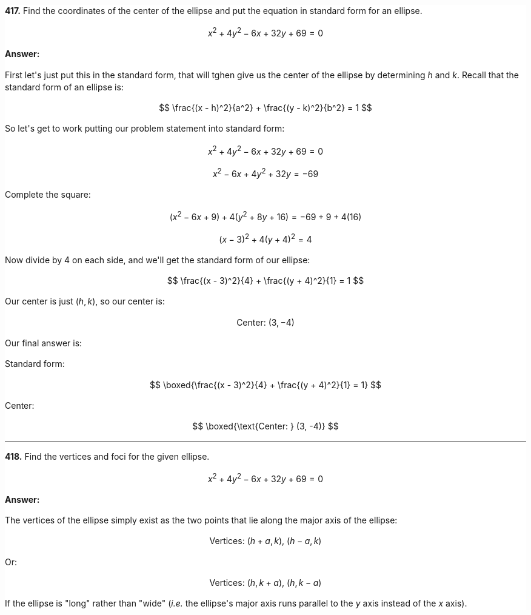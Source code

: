 
**417.** Find the coordinates of the center of the ellipse and put the equation
in standard form for an ellipse.

$$ x^2 + 4y^2 - 6x + 32y + 69 = 0 $$

**Answer:**

First let's just put this in the standard form, that will tghen give us the
center of the ellipse by determining $h$ and $k$. Recall that the standard form
of an ellipse is:

$$ \frac{(x - h)^2}{a^2} + \frac{(y - k)^2}{b^2} = 1 $$

So let's get to work putting our problem statement into standard form:

$$ x^2 + 4y^2 - 6x + 32y + 69 = 0 $$

$$ x^2 - 6x + 4y^2 + 32y = -69 $$

Complete the square:

$$ (x^2 - 6x + 9) + 4(y^2 + 8y + 16) = -69 + 9 + 4(16) $$

$$ (x - 3)^2 + 4(y + 4)^2 = 4 $$

Now divide by $4$ on each side, and we'll get the standard form of our ellipse:

$$ \frac{(x - 3)^2}{4} + \frac{(y + 4)^2}{1} = 1 $$

Our center is just $(h, k)$, so our center is:

$$ \text{Center: } (3, -4) $$

Our final answer is:

Standard form:

$$ \boxed{\frac{(x - 3)^2}{4} + \frac{(y + 4)^2}{1} = 1} $$

Center:

$$ \boxed{\text{Center: } (3, -4)} $$

---

**418.** Find the vertices and foci for the given ellipse.

$$ x^2 + 4y^2 - 6x + 32y + 69 = 0 $$

**Answer:**

The vertices of the ellipse simply exist as the two points that lie along the
major axis of the ellipse:

$$ \text{Vertices: } (h + a, k) \text{, } (h - a, k) $$

Or:

$$ \text{Vertices: } (h, k + a) \text{, } (h, k - a) $$

If the ellipse is "long" rather than "wide" (_i.e._ the ellipse's major axis
runs parallel to the $y$ axis instead of the $x$ axis).
